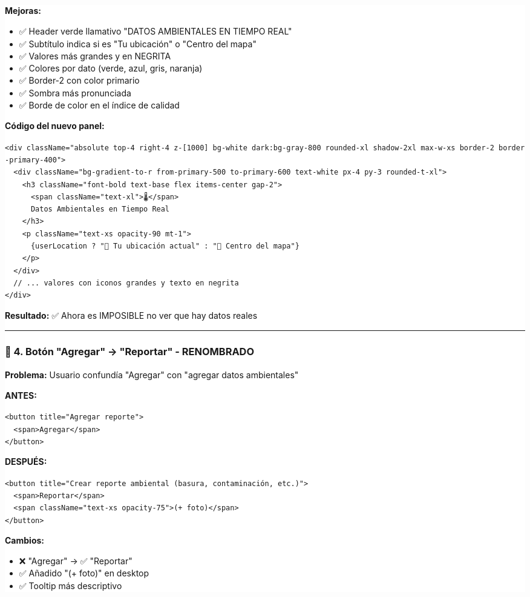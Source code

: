 **Mejoras:**

- ✅ Header verde llamativo "DATOS AMBIENTALES EN TIEMPO REAL"
- ✅ Subtítulo indica si es "Tu ubicación" o "Centro del mapa"
- ✅ Valores más grandes y en NEGRITA
- ✅ Colores por dato (verde, azul, gris, naranja)
- ✅ Border-2 con color primario
- ✅ Sombra más pronunciada
- ✅ Borde de color en el índice de calidad

**Código del nuevo panel:**

```tsx
<div className="absolute top-4 right-4 z-[1000] bg-white dark:bg-gray-800 rounded-xl shadow-2xl max-w-xs border-2 border-primary-400">
  <div className="bg-gradient-to-r from-primary-500 to-primary-600 text-white px-4 py-3 rounded-t-xl">
    <h3 className="font-bold text-base flex items-center gap-2">
      <span className="text-xl">🌡️</span>
      Datos Ambientales en Tiempo Real
    </h3>
    <p className="text-xs opacity-90 mt-1">
      {userLocation ? "📍 Tu ubicación actual" : "📍 Centro del mapa"}
    </p>
  </div>
  // ... valores con iconos grandes y texto en negrita
</div>
```

**Resultado:** ✅ Ahora es IMPOSIBLE no ver que hay datos reales

---

### 📝 4. Botón "Agregar" → "Reportar" - RENOMBRADO

**Problema:** Usuario confundía "Agregar" con "agregar datos ambientales"

**ANTES:**

```tsx
<button title="Agregar reporte">
  <span>Agregar</span>
</button>
```

**DESPUÉS:**

```tsx
<button title="Crear reporte ambiental (basura, contaminación, etc.)">
  <span>Reportar</span>
  <span className="text-xs opacity-75">(+ foto)</span>
</button>
```

**Cambios:**

- ❌ "Agregar" → ✅ "Reportar"
- ✅ Añadido "(+ foto)" en desktop
- ✅ Tooltip más descriptivo
